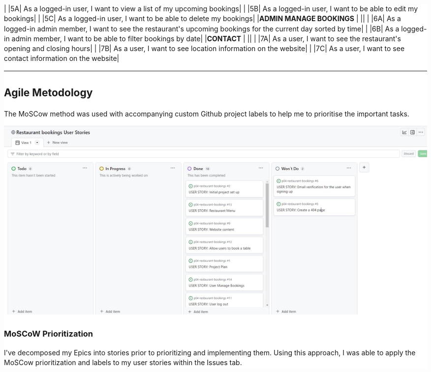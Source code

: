 |                                       |5A| As a logged-in user, I want to view a list of my upcoming bookings|
|                                       |5B| As a logged-in user, I want to be able to edit my bookings|
|                                       |5C| As a logged-in user, I want to be able to delete my bookings|
|**ADMIN MANAGE BOOKINGS**              |  ||
|                                       |6A| As a logged-in admin member, I want to see the restaurant's upcoming bookings for the current day sorted by time|
|                                       |6B| As a logged-in admin member, I want to be able to filter bookings by date|
|**CONTACT**                            |  ||
|                                       |7A| As a user, I want to see the restaurant's opening and closing hours|
|                                       |7B| As a user, I want to see location information on the website|
|                                       |7C| As a user, I want to see contact information on the website|

---

## Agile Metodology

The MoSCow method was used with accompanying custom Github project labels to help me to prioritise the important tasks.

![Github user stories](docs/readme/user-stories.jpg)

### MoSCoW Prioritization
I've decomposed my Epics into stories prior to prioritizing and implementing them. Using this approach, I was able to apply the MoSCow prioritization and labels to my user stories within the Issues tab.
